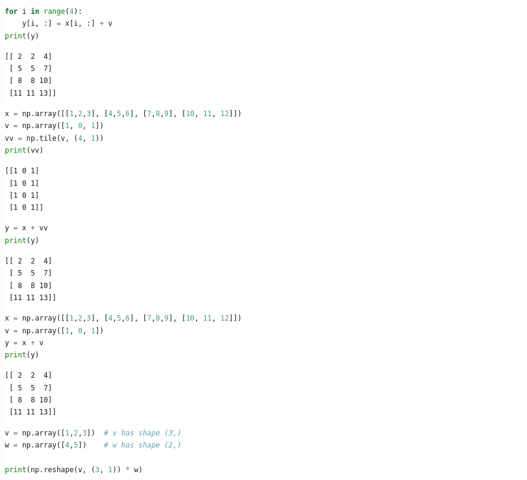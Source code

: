 
```python
for i in range(4):
    y[i, :] = x[i, :] + v
print(y)
```

    [[ 2  2  4]
     [ 5  5  7]
     [ 8  8 10]
     [11 11 13]]
    


```python
x = np.array([[1,2,3], [4,5,6], [7,8,9], [10, 11, 12]])
v = np.array([1, 0, 1])
vv = np.tile(v, (4, 1))
print(vv)
```

    [[1 0 1]
     [1 0 1]
     [1 0 1]
     [1 0 1]]
    


```python
y = x + vv
print(y)
```

    [[ 2  2  4]
     [ 5  5  7]
     [ 8  8 10]
     [11 11 13]]
    


```python
x = np.array([[1,2,3], [4,5,6], [7,8,9], [10, 11, 12]])
v = np.array([1, 0, 1])
y = x + v
print(y)
```

    [[ 2  2  4]
     [ 5  5  7]
     [ 8  8 10]
     [11 11 13]]
    


```python
v = np.array([1,2,3])  # v has shape (3,)
w = np.array([4,5])    # w has shape (2,)

print(np.reshape(v, (3, 1)) * w)
```
